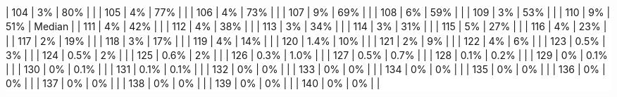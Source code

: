 | 104 | 3% | 80% |  |
| 105 | 4% | 77% |  |
| 106 | 4% | 73% |  |
| 107 | 9% | 69% |  |
| 108 | 6% | 59% |  |
| 109 | 3% | 53% |  |
| 110 | 9% | 51% | Median |
| 111 | 4% | 42% |  |
| 112 | 4% | 38% |  |
| 113 | 3% | 34% |  |
| 114 | 3% | 31% |  |
| 115 | 5% | 27% |  |
| 116 | 4% | 23% |  |
| 117 | 2% | 19% |  |
| 118 | 3% | 17% |  |
| 119 | 4% | 14% |  |
| 120 | 1.4% | 10% |  |
| 121 | 2% | 9% |  |
| 122 | 4% | 6% |  |
| 123 | 0.5% | 3% |  |
| 124 | 0.5% | 2% |  |
| 125 | 0.6% | 2% |  |
| 126 | 0.3% | 1.0% |  |
| 127 | 0.5% | 0.7% |  |
| 128 | 0.1% | 0.2% |  |
| 129 | 0% | 0.1% |  |
| 130 | 0% | 0.1% |  |
| 131 | 0.1% | 0.1% |  |
| 132 | 0% | 0% |  |
| 133 | 0% | 0% |  |
| 134 | 0% | 0% |  |
| 135 | 0% | 0% |  |
| 136 | 0% | 0% |  |
| 137 | 0% | 0% |  |
| 138 | 0% | 0% |  |
| 139 | 0% | 0% |  |
| 140 | 0% | 0% |  |